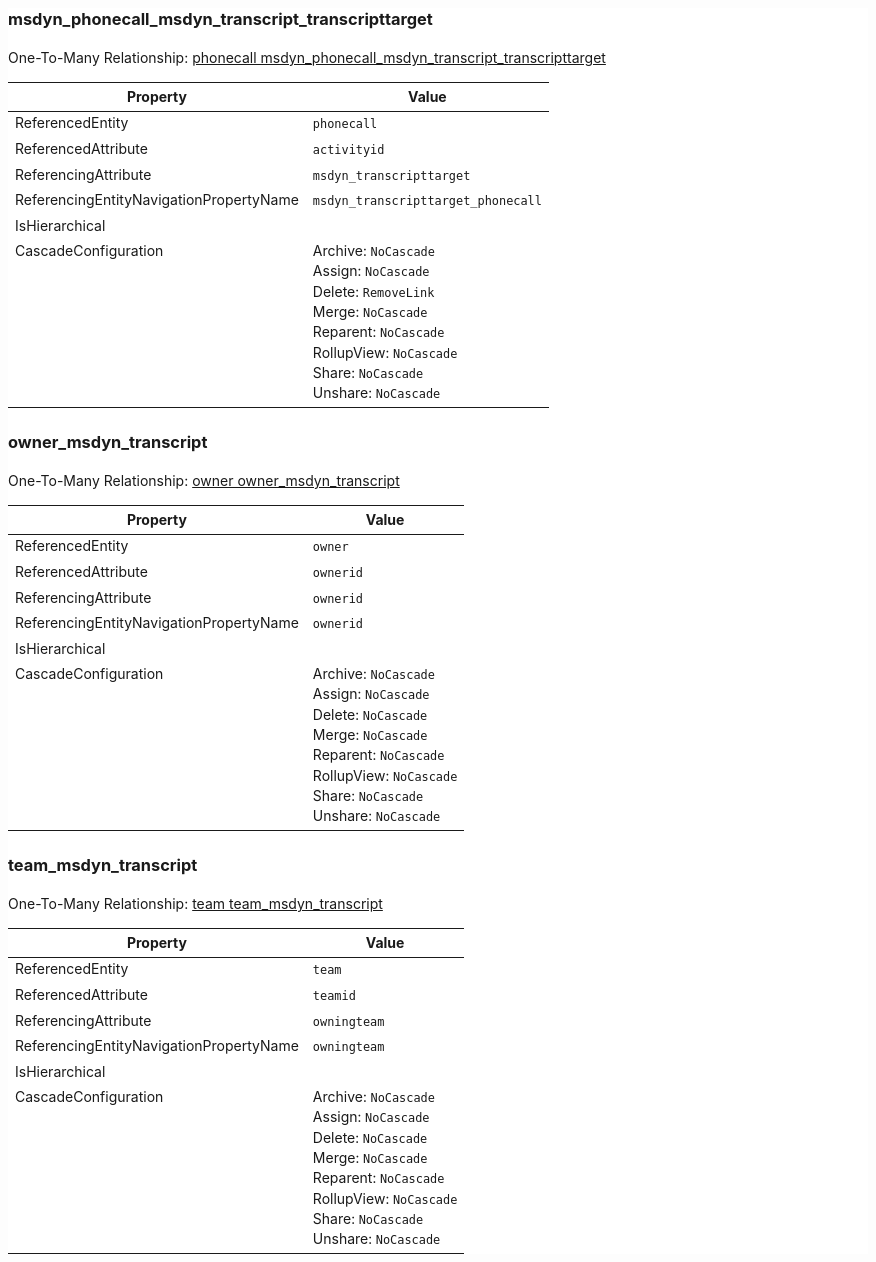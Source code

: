 ### <a name="BKMK_msdyn_phonecall_msdyn_transcript_transcripttarget"></a> msdyn_phonecall_msdyn_transcript_transcripttarget

One-To-Many Relationship: [phonecall msdyn_phonecall_msdyn_transcript_transcripttarget](phonecall.md#BKMK_msdyn_phonecall_msdyn_transcript_transcripttarget)

|Property|Value|
|---|---|
|ReferencedEntity|`phonecall`|
|ReferencedAttribute|`activityid`|
|ReferencingAttribute|`msdyn_transcripttarget`|
|ReferencingEntityNavigationPropertyName|`msdyn_transcripttarget_phonecall`|
|IsHierarchical||
|CascadeConfiguration|Archive: `NoCascade`<br />Assign: `NoCascade`<br />Delete: `RemoveLink`<br />Merge: `NoCascade`<br />Reparent: `NoCascade`<br />RollupView: `NoCascade`<br />Share: `NoCascade`<br />Unshare: `NoCascade`|

### <a name="BKMK_owner_msdyn_transcript"></a> owner_msdyn_transcript

One-To-Many Relationship: [owner owner_msdyn_transcript](owner.md#BKMK_owner_msdyn_transcript)

|Property|Value|
|---|---|
|ReferencedEntity|`owner`|
|ReferencedAttribute|`ownerid`|
|ReferencingAttribute|`ownerid`|
|ReferencingEntityNavigationPropertyName|`ownerid`|
|IsHierarchical||
|CascadeConfiguration|Archive: `NoCascade`<br />Assign: `NoCascade`<br />Delete: `NoCascade`<br />Merge: `NoCascade`<br />Reparent: `NoCascade`<br />RollupView: `NoCascade`<br />Share: `NoCascade`<br />Unshare: `NoCascade`|

### <a name="BKMK_team_msdyn_transcript"></a> team_msdyn_transcript

One-To-Many Relationship: [team team_msdyn_transcript](team.md#BKMK_team_msdyn_transcript)

|Property|Value|
|---|---|
|ReferencedEntity|`team`|
|ReferencedAttribute|`teamid`|
|ReferencingAttribute|`owningteam`|
|ReferencingEntityNavigationPropertyName|`owningteam`|
|IsHierarchical||
|CascadeConfiguration|Archive: `NoCascade`<br />Assign: `NoCascade`<br />Delete: `NoCascade`<br />Merge: `NoCascade`<br />Reparent: `NoCascade`<br />RollupView: `NoCascade`<br />Share: `NoCascade`<br />Unshare: `NoCascade`|
